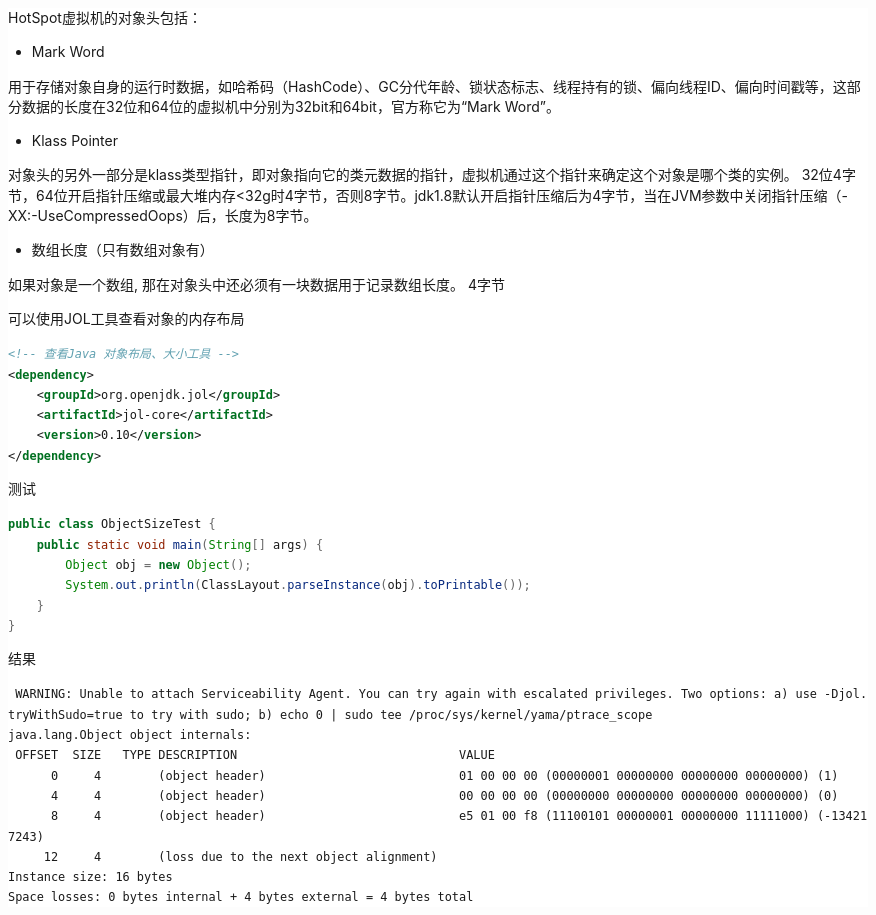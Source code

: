 HotSpot虚拟机的对象头包括：

- Mark Word 

用于存储对象自身的运行时数据，如哈希码（HashCode）、GC分代年龄、锁状态标志、线程持有的锁、偏向线程ID、偏向时间戳等，这部分数据的长度在32位和64位的虚拟机中分别为32bit和64bit，官方称它为“Mark Word”。

-  Klass Pointer

对象头的另外一部分是klass类型指针，即对象指向它的类元数据的指针，虚拟机通过这个指针来确定这个对象是哪个类的实例。 32位4字节，64位开启指针压缩或最大堆内存<32g时4字节，否则8字节。jdk1.8默认开启指针压缩后为4字节，当在JVM参数中关闭指针压缩（-XX:-UseCompressedOops）后，长度为8字节。

- 数组长度（只有数组对象有）

如果对象是一个数组, 那在对象头中还必须有一块数据用于记录数组长度。 4字节



可以使用JOL工具查看对象的内存布局

```xml
<!-- 查看Java 对象布局、大小工具 -->
<dependency>
    <groupId>org.openjdk.jol</groupId>
    <artifactId>jol-core</artifactId>
    <version>0.10</version>
</dependency>
```



测试

```java
public class ObjectSizeTest {
    public static void main(String[] args) {
        Object obj = new Object();
        System.out.println(ClassLayout.parseInstance(obj).toPrintable());
    }
}
```



结果

```tex
 WARNING: Unable to attach Serviceability Agent. You can try again with escalated privileges. Two options: a) use -Djol.tryWithSudo=true to try with sudo; b) echo 0 | sudo tee /proc/sys/kernel/yama/ptrace_scope
java.lang.Object object internals:
 OFFSET  SIZE   TYPE DESCRIPTION                               VALUE
      0     4        (object header)                           01 00 00 00 (00000001 00000000 00000000 00000000) (1)
      4     4        (object header)                           00 00 00 00 (00000000 00000000 00000000 00000000) (0)
      8     4        (object header)                           e5 01 00 f8 (11100101 00000001 00000000 11111000) (-134217243)
     12     4        (loss due to the next object alignment)
Instance size: 16 bytes
Space losses: 0 bytes internal + 4 bytes external = 4 bytes total

```
